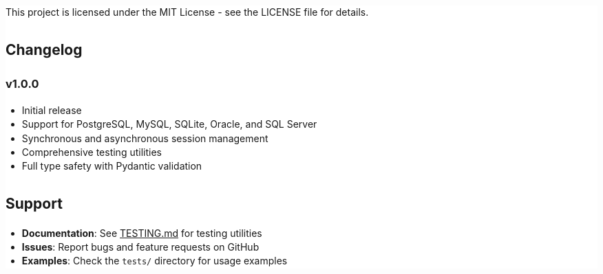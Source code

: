 This project is licensed under the MIT License - see the LICENSE file for details.

## Changelog

### v1.0.0
- Initial release
- Support for PostgreSQL, MySQL, SQLite, Oracle, and SQL Server
- Synchronous and asynchronous session management
- Comprehensive testing utilities
- Full type safety with Pydantic validation

## Support

- **Documentation**: See [TESTING.md](TESTING.md) for testing utilities
- **Issues**: Report bugs and feature requests on GitHub
- **Examples**: Check the `tests/` directory for usage examples